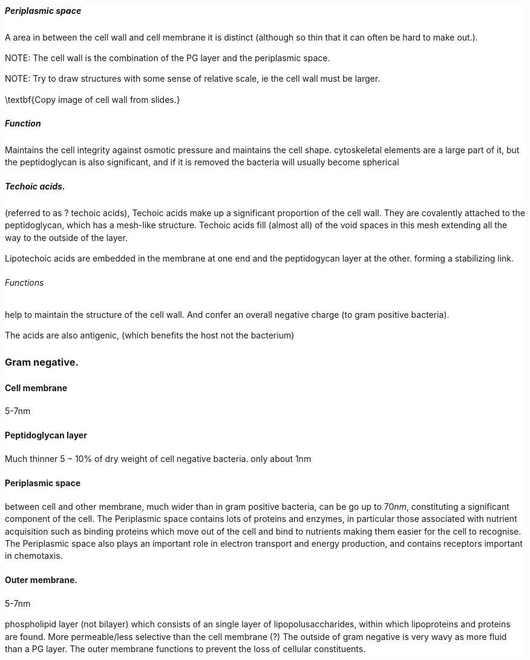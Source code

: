##### Periplasmic space
A area in between the cell wall and cell membrane it is distinct (although so thin that it can often be hard to make out.). 

NOTE: The cell wall is the combination of the PG layer and the periplasmic space. 

NOTE: Try to draw structures with some sense of relative scale, ie the cell wall must be larger. 

\textbf{Copy image of cell wall from slides.}

##### Function
Maintains the cell integrity against osmotic pressure and maintains the cell shape. cytoskeletal elements are a large part of it, but the peptidoglycan is also significant, and if it is removed the bacteria will usually become spherical

##### Techoic acids.
(referred to as ? techoic acids), 
Techoic acids make up a significant proportion of the cell wall. They are covalently attached to the peptidoglycan, which has a mesh-like structure. Techoic acids fill (almost all) of the void spaces in this mesh extending all the way to the outside of the layer. 

Lipotechoic acids are embedded in the membrane at one end and the peptidogycan layer at the other. forming a stabilizing link. 

###### Functions
help to maintain the structure of the cell wall. And confer an overall negative charge (to gram positive bacteria). 

The acids are also antigenic, (which benefits the host not the bacterium)

### Gram negative.

#### Cell membrane
5-7nm

#### Peptidoglycan layer
Much thinner $5-10\%$  of dry weight of cell negative bacteria. only about 1nm

#### Periplasmic space
between cell and other membrane, much wider than in gram positive bacteria, can be go up to $70nm$, constituting a significant component of the cell. The Periplasmic space contains lots of proteins and enzymes, in particular those associated with nutrient acquisition such as binding proteins which move out of the cell and bind to nutrients making them easier for the cell to recognise. The Periplasmic space also plays an important role in  electron transport and energy production, and contains receptors important in chemotaxis. 

#### Outer membrane.
5-7nm

phospholipid layer (not bilayer) which consists of an single layer of lipopolusaccharides, within which lipoproteins and proteins are found. More permeable/less selective than the cell membrane (?) The outside of gram negative is very wavy as more fluid than a PG layer. The outer membrane functions to prevent the loss of cellular constituents. 
